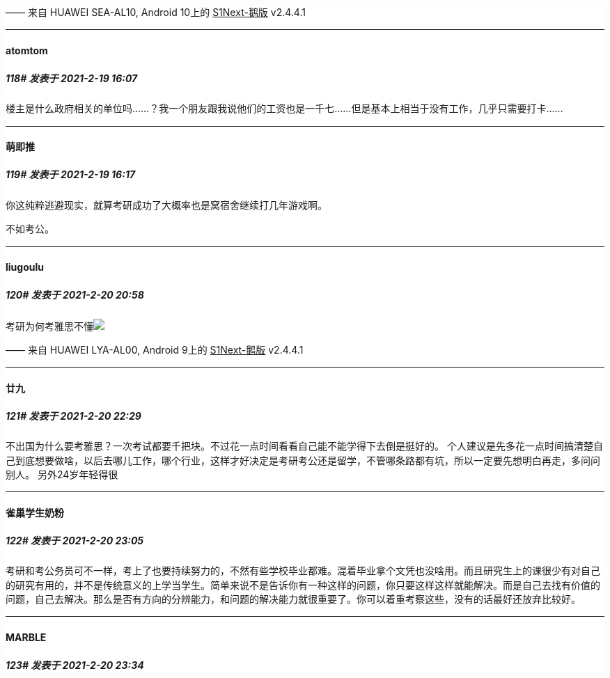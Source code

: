 —— 来自 HUAWEI SEA-AL10, Android 10上的 [S1Next-鹅版](https://github.com/ykrank/S1-Next/releases) v2.4.4.1


-----

####  atomtom  
##### 118#       发表于 2021-2-19 16:07


楼主是什么政府相关的单位吗……？我一个朋友跟我说他们的工资也是一千七……但是基本上相当于没有工作，几乎只需要打卡……


-----

####  萌即推  
##### 119#       发表于 2021-2-19 16:17


你这纯粹逃避现实，就算考研成功了大概率也是窝宿舍继续打几年游戏啊。


不如考公。


-----

####  liugoulu  
##### 120#       发表于 2021-2-20 20:58


考研为何考雅思不懂<img src="https://static.saraba1st.com/image/smiley/face2017/003.png" referrerpolicy="no-referrer">

—— 来自 HUAWEI LYA-AL00, Android 9上的 [S1Next-鹅版](https://github.com/ykrank/S1-Next/releases) v2.4.4.1


-----

####  廿九  
##### 121#       发表于 2021-2-20 22:29


不出国为什么要考雅思？一次考试都要千把块。不过花一点时间看看自己能不能学得下去倒是挺好的。
个人建议是先多花一点时间搞清楚自己到底想要做啥，以后去哪儿工作，哪个行业，这样才好决定是考研考公还是留学，不管哪条路都有坑，所以一定要先想明白再走，多问问别人。
另外24岁年轻得很


-----

####  雀巢学生奶粉  
##### 122#       发表于 2021-2-20 23:05


考研和考公务员可不一样，考上了也要持续努力的，不然有些学校毕业都难。混着毕业拿个文凭也没啥用。而且研究生上的课很少有对自己的研究有用的，并不是传统意义的上学当学生。简单来说不是告诉你有一种这样的问题，你只要这样这样就能解决。而是自己去找有价值的问题，自己去解决。那么是否有方向的分辨能力，和问题的解决能力就很重要了。你可以着重考察这些，没有的话最好还放弃比较好。


-----

####  MARBLE  
##### 123#       发表于 2021-2-20 23:34

